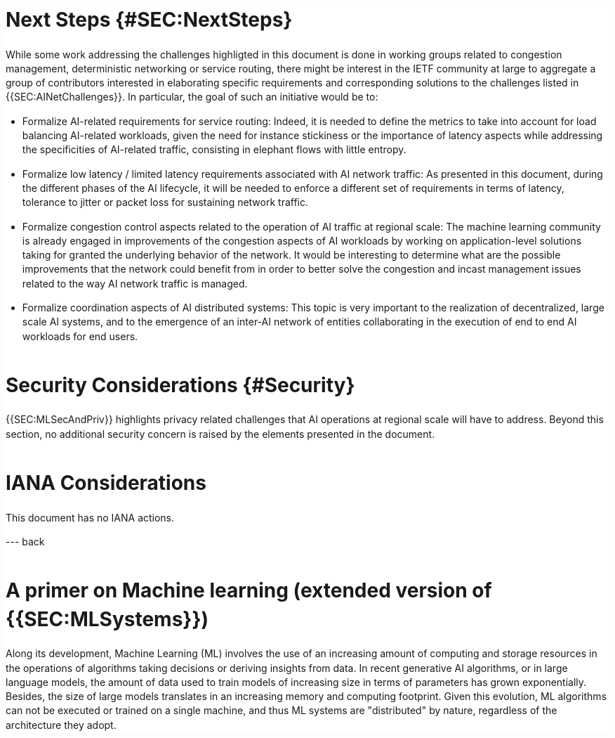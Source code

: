 # Next Steps {#SEC:NextSteps}

While some work addressing the challenges highligted in this document is done in working groups related to congestion management, deterministic networking or service routing, there might be interest in the IETF community at large to aggregate a group of contributors interested in elaborating specific requirements and corresponding solutions to the challenges listed in {{SEC:AINetChallenges}}. 
In particular, the goal of such an initiative would be to:

  * Formalize AI-related requirements for service routing:
  Indeed, it is needed to define the metrics to take into account for load balancing AI-related workloads, given the need for instance stickiness or the importance of latency aspects while addressing the specificities of AI-related traffic, consisting in elephant flows with little entropy. 

  * Formalize low latency / limited latency requirements associated with AI network traffic:
  As presented in this document, during the different phases of the AI lifecycle, it will be needed to enforce a different set of requirements in terms of latency, tolerance to jitter or packet loss for sustaining network traffic.  

  * Formalize congestion control aspects related to the operation of AI traffic at regional scale:
  The machine learning community is already engaged in improvements of the congestion aspects of AI workloads by working on application-level solutions taking for granted the underlying behavior of the network. 
  It would be interesting to determine what are the possible improvements that the network could benefit from in order to better solve the congestion and incast management issues related to the way AI network traffic is managed. 

  * Formalize coordination aspects of AI distributed systems:
  This topic is very important to the realization of decentralized, large scale AI systems, and to the emergence of an inter-AI network of entities collaborating in the execution of end to end AI workloads for end users. 

# Security Considerations {#Security}

{{SEC:MLSecAndPriv}} highlights privacy related challenges that AI operations at regional scale will have to address. 
Beyond this section, no additional security concern is raised by the elements presented in the document.

# IANA Considerations

This document has no IANA actions.

--- back

# A primer on Machine learning (extended version of {{SEC:MLSystems}})

Along its development, Machine Learning (ML) involves the use of an increasing amount of computing and storage resources in the operations of algorithms taking decisions or deriving insights from data. In recent generative AI algorithms, or in large language models, the amount of data used to train models of increasing size in terms of parameters has grown exponentially. 
Besides, the size of large models translates in an increasing memory and computing footprint. Given this evolution, ML algorithms can not be executed or trained on a single machine, and thus ML systems are "distributed" by nature, regardless of the architecture they adopt.
